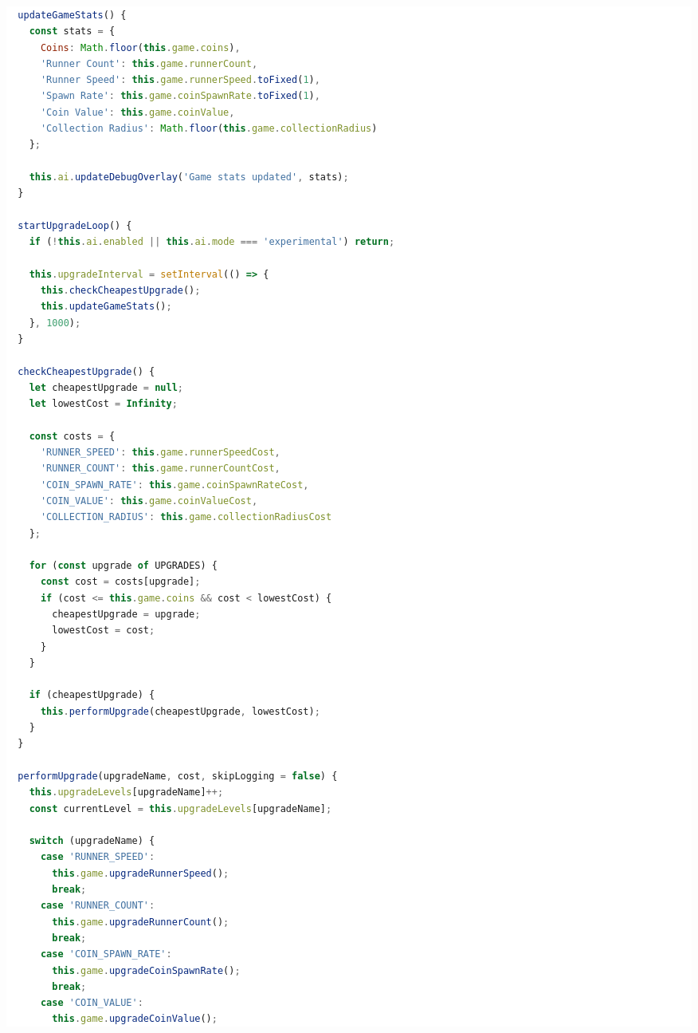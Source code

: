 ```javascript src/GameAI.js
  updateGameStats() {
    const stats = {
      Coins: Math.floor(this.game.coins),
      'Runner Count': this.game.runnerCount,
      'Runner Speed': this.game.runnerSpeed.toFixed(1),
      'Spawn Rate': this.game.coinSpawnRate.toFixed(1),
      'Coin Value': this.game.coinValue,
      'Collection Radius': Math.floor(this.game.collectionRadius)
    };

    this.ai.updateDebugOverlay('Game stats updated', stats);
  }

  startUpgradeLoop() {
    if (!this.ai.enabled || this.ai.mode === 'experimental') return;

    this.upgradeInterval = setInterval(() => {
      this.checkCheapestUpgrade();
      this.updateGameStats();
    }, 1000);
  }

  checkCheapestUpgrade() {
    let cheapestUpgrade = null;
    let lowestCost = Infinity;

    const costs = {
      'RUNNER_SPEED': this.game.runnerSpeedCost,
      'RUNNER_COUNT': this.game.runnerCountCost,
      'COIN_SPAWN_RATE': this.game.coinSpawnRateCost,
      'COIN_VALUE': this.game.coinValueCost,
      'COLLECTION_RADIUS': this.game.collectionRadiusCost
    };

    for (const upgrade of UPGRADES) {
      const cost = costs[upgrade];
      if (cost <= this.game.coins && cost < lowestCost) {
        cheapestUpgrade = upgrade;
        lowestCost = cost;
      }
    }

    if (cheapestUpgrade) {
      this.performUpgrade(cheapestUpgrade, lowestCost);
    }
  }

  performUpgrade(upgradeName, cost, skipLogging = false) {
    this.upgradeLevels[upgradeName]++;
    const currentLevel = this.upgradeLevels[upgradeName];

    switch (upgradeName) {
      case 'RUNNER_SPEED':
        this.game.upgradeRunnerSpeed();
        break;
      case 'RUNNER_COUNT':
        this.game.upgradeRunnerCount();
        break;
      case 'COIN_SPAWN_RATE':
        this.game.upgradeCoinSpawnRate();
        break;
      case 'COIN_VALUE':
        this.game.upgradeCoinValue();
```